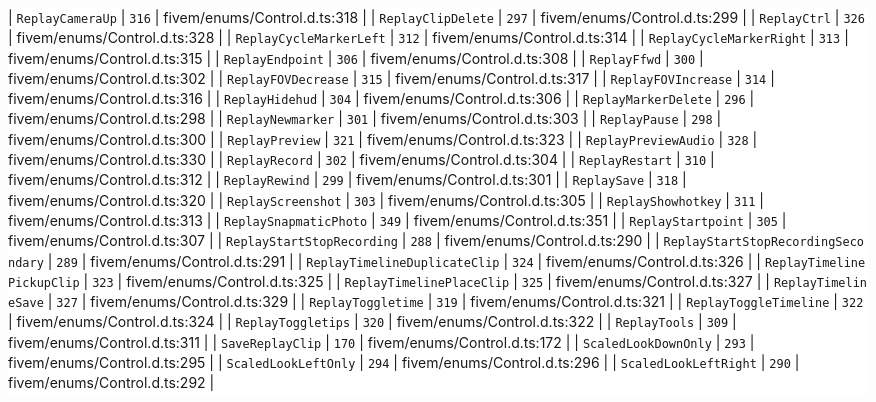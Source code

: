 | <a id="replaycameraup"></a> `ReplayCameraUp` | `316` | fivem/enums/Control.d.ts:318 |
| <a id="replayclipdelete"></a> `ReplayClipDelete` | `297` | fivem/enums/Control.d.ts:299 |
| <a id="replayctrl"></a> `ReplayCtrl` | `326` | fivem/enums/Control.d.ts:328 |
| <a id="replaycyclemarkerleft"></a> `ReplayCycleMarkerLeft` | `312` | fivem/enums/Control.d.ts:314 |
| <a id="replaycyclemarkerright"></a> `ReplayCycleMarkerRight` | `313` | fivem/enums/Control.d.ts:315 |
| <a id="replayendpoint"></a> `ReplayEndpoint` | `306` | fivem/enums/Control.d.ts:308 |
| <a id="replayffwd"></a> `ReplayFfwd` | `300` | fivem/enums/Control.d.ts:302 |
| <a id="replayfovdecrease"></a> `ReplayFOVDecrease` | `315` | fivem/enums/Control.d.ts:317 |
| <a id="replayfovincrease"></a> `ReplayFOVIncrease` | `314` | fivem/enums/Control.d.ts:316 |
| <a id="replayhidehud"></a> `ReplayHidehud` | `304` | fivem/enums/Control.d.ts:306 |
| <a id="replaymarkerdelete"></a> `ReplayMarkerDelete` | `296` | fivem/enums/Control.d.ts:298 |
| <a id="replaynewmarker"></a> `ReplayNewmarker` | `301` | fivem/enums/Control.d.ts:303 |
| <a id="replaypause"></a> `ReplayPause` | `298` | fivem/enums/Control.d.ts:300 |
| <a id="replaypreview"></a> `ReplayPreview` | `321` | fivem/enums/Control.d.ts:323 |
| <a id="replaypreviewaudio"></a> `ReplayPreviewAudio` | `328` | fivem/enums/Control.d.ts:330 |
| <a id="replayrecord"></a> `ReplayRecord` | `302` | fivem/enums/Control.d.ts:304 |
| <a id="replayrestart"></a> `ReplayRestart` | `310` | fivem/enums/Control.d.ts:312 |
| <a id="replayrewind"></a> `ReplayRewind` | `299` | fivem/enums/Control.d.ts:301 |
| <a id="replaysave"></a> `ReplaySave` | `318` | fivem/enums/Control.d.ts:320 |
| <a id="replayscreenshot"></a> `ReplayScreenshot` | `303` | fivem/enums/Control.d.ts:305 |
| <a id="replayshowhotkey"></a> `ReplayShowhotkey` | `311` | fivem/enums/Control.d.ts:313 |
| <a id="replaysnapmaticphoto"></a> `ReplaySnapmaticPhoto` | `349` | fivem/enums/Control.d.ts:351 |
| <a id="replaystartpoint"></a> `ReplayStartpoint` | `305` | fivem/enums/Control.d.ts:307 |
| <a id="replaystartstoprecording"></a> `ReplayStartStopRecording` | `288` | fivem/enums/Control.d.ts:290 |
| <a id="replaystartstoprecordingsecondary"></a> `ReplayStartStopRecordingSecondary` | `289` | fivem/enums/Control.d.ts:291 |
| <a id="replaytimelineduplicateclip"></a> `ReplayTimelineDuplicateClip` | `324` | fivem/enums/Control.d.ts:326 |
| <a id="replaytimelinepickupclip"></a> `ReplayTimelinePickupClip` | `323` | fivem/enums/Control.d.ts:325 |
| <a id="replaytimelineplaceclip"></a> `ReplayTimelinePlaceClip` | `325` | fivem/enums/Control.d.ts:327 |
| <a id="replaytimelinesave"></a> `ReplayTimelineSave` | `327` | fivem/enums/Control.d.ts:329 |
| <a id="replaytoggletime"></a> `ReplayToggletime` | `319` | fivem/enums/Control.d.ts:321 |
| <a id="replaytoggletimeline"></a> `ReplayToggleTimeline` | `322` | fivem/enums/Control.d.ts:324 |
| <a id="replaytoggletips"></a> `ReplayToggletips` | `320` | fivem/enums/Control.d.ts:322 |
| <a id="replaytools"></a> `ReplayTools` | `309` | fivem/enums/Control.d.ts:311 |
| <a id="savereplayclip"></a> `SaveReplayClip` | `170` | fivem/enums/Control.d.ts:172 |
| <a id="scaledlookdownonly"></a> `ScaledLookDownOnly` | `293` | fivem/enums/Control.d.ts:295 |
| <a id="scaledlookleftonly"></a> `ScaledLookLeftOnly` | `294` | fivem/enums/Control.d.ts:296 |
| <a id="scaledlookleftright"></a> `ScaledLookLeftRight` | `290` | fivem/enums/Control.d.ts:292 |